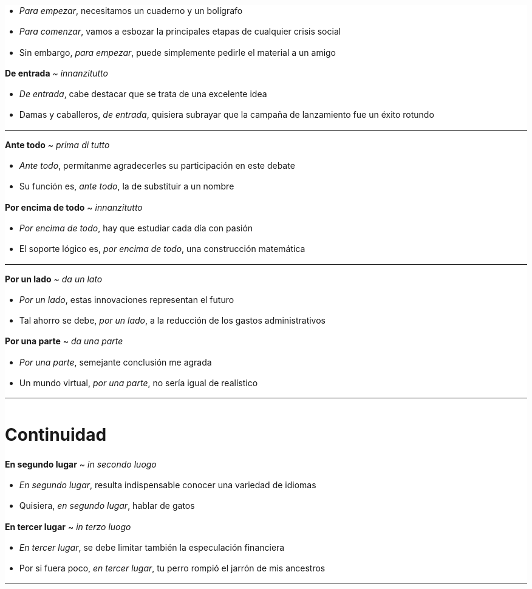- _Para empezar_, necesitamos un cuaderno y un bolígrafo

- _Para comenzar_, vamos a esbozar la principales etapas de cualquier crisis social

- Sin embargo, _para empezar_, puede simplemente pedirle el material a un amigo

**De entrada** ~ _innanzitutto_

- _De entrada_, cabe destacar que se trata de una excelente idea

- Damas y caballeros, _de entrada_, quisiera subrayar que la campaña de lanzamiento fue un éxito rotundo

---



**Ante todo** ~ _prima di tutto_

- _Ante todo_, permítanme agradecerles su participación en este debate

- Su función es, _ante todo_, la de substituir a un nombre

**Por encima de todo** ~ _innanzitutto_

- _Por encima de todo_, hay que estudiar cada día con pasión

- El soporte lógico es, _por encima de todo_, una construcción matemática

---



**Por un lado** ~ _da un lato_

- _Por un lado_, estas innovaciones representan el futuro

- Tal ahorro se debe, _por un lado_, a la reducción de los gastos administrativos

**Por una parte** ~ _da una parte_

- _Por una parte_, semejante conclusión me agrada

- Un mundo virtual, _por una parte_, no sería igual de realístico

---



# Continuidad

**En segundo lugar** ~ _in secondo luogo_

- _En segundo lugar_, resulta indispensable conocer una variedad de idiomas

- Quisiera, _en segundo lugar_, hablar de gatos

**En tercer lugar** ~ _in terzo luogo_

- _En tercer lugar_, se debe limitar también la especulación financiera

- Por si fuera poco, _en tercer lugar_, tu perro rompió el jarrón de mis ancestros

---
